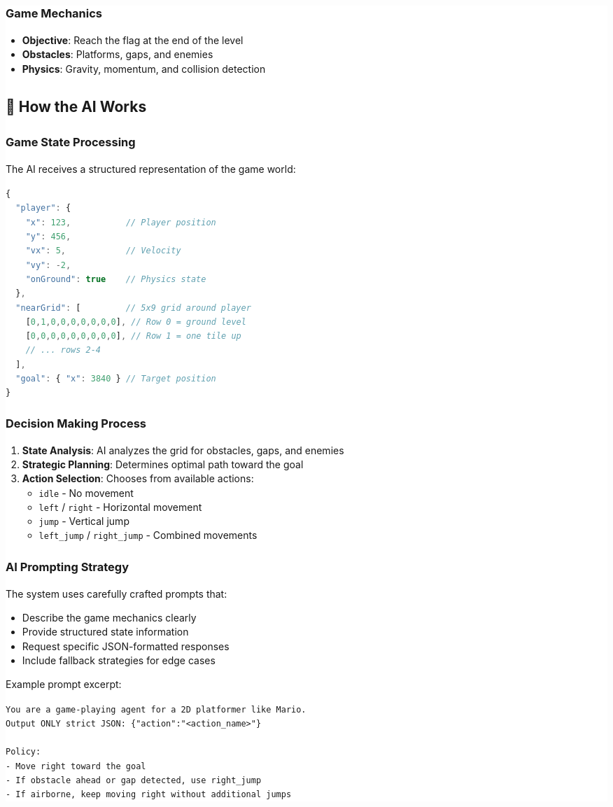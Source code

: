 ### Game Mechanics
- **Objective**: Reach the flag at the end of the level
- **Obstacles**: Platforms, gaps, and enemies
- **Physics**: Gravity, momentum, and collision detection

## 🧠 How the AI Works

### Game State Processing

The AI receives a structured representation of the game world:

```javascript
{
  "player": {
    "x": 123,           // Player position
    "y": 456,
    "vx": 5,            // Velocity
    "vy": -2,
    "onGround": true    // Physics state
  },
  "nearGrid": [         // 5x9 grid around player
    [0,1,0,0,0,0,0,0,0], // Row 0 = ground level
    [0,0,0,0,0,0,0,0,0], // Row 1 = one tile up  
    // ... rows 2-4
  ],
  "goal": { "x": 3840 } // Target position
}
```

### Decision Making Process

1. **State Analysis**: AI analyzes the grid for obstacles, gaps, and enemies
2. **Strategic Planning**: Determines optimal path toward the goal
3. **Action Selection**: Chooses from available actions:
   - `idle` - No movement
   - `left` / `right` - Horizontal movement
   - `jump` - Vertical jump
   - `left_jump` / `right_jump` - Combined movements

### AI Prompting Strategy

The system uses carefully crafted prompts that:
- Describe the game mechanics clearly
- Provide structured state information
- Request specific JSON-formatted responses
- Include fallback strategies for edge cases

Example prompt excerpt:
```
You are a game-playing agent for a 2D platformer like Mario.
Output ONLY strict JSON: {"action":"<action_name>"}

Policy:
- Move right toward the goal
- If obstacle ahead or gap detected, use right_jump
- If airborne, keep moving right without additional jumps
```
